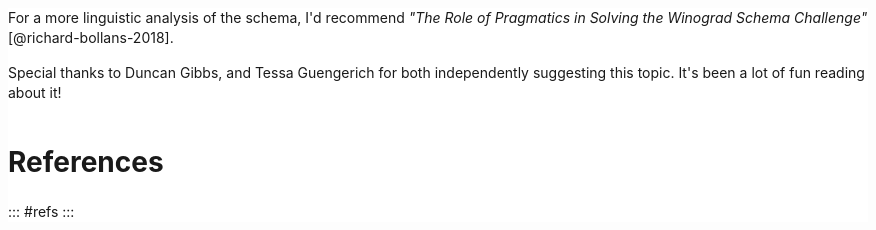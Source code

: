 For a more linguistic analysis of the schema, I'd recommend *"The Role of
Pragmatics in Solving the Winograd Schema Challenge"* [@richard-bollans-2018].

Special thanks to Duncan Gibbs, and Tessa Guengerich for both independently
suggesting this topic. It's been a lot of fun reading about it!

References
==========
::: #refs
:::


[^edit]: This conversation has been edited by me for length and emphasis.
[^nog]: I think most readers would assume the shirt is too big or too small,
[^gram]: Remember, there is no *semantic* ambiguity here. A Winograd schema
[^better]: A better test here would be, instead of having a special word,